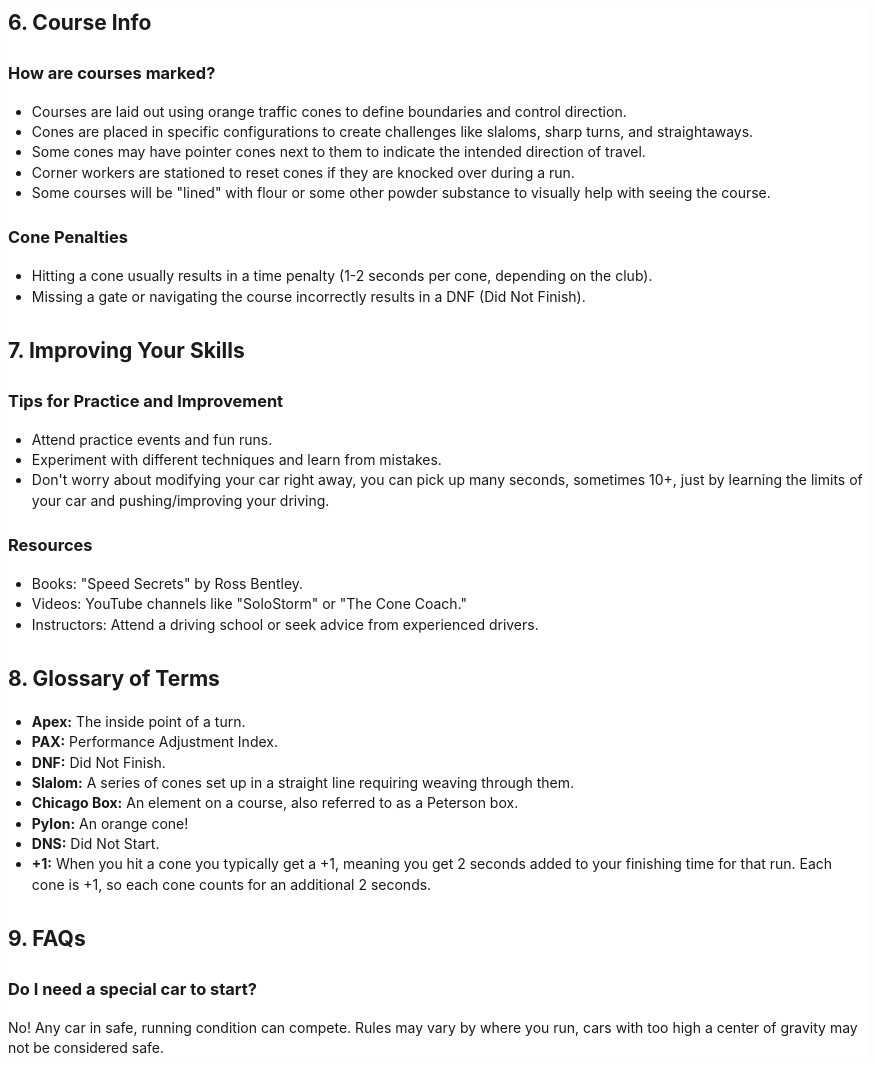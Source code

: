 

## 6. Course Info

### How are courses marked?
- Courses are laid out using orange traffic cones to define boundaries and control direction.
- Cones are placed in specific configurations to create challenges like slaloms, sharp turns, and straightaways.
- Some cones may have pointer cones next to them to indicate the intended direction of travel.
- Corner workers are stationed to reset cones if they are knocked over during a run.
- Some courses will be "lined" with flour or some other powder substance to visually help with seeing the course.

### Cone Penalties
- Hitting a cone usually results in a time penalty (1-2 seconds per cone, depending on the club).
- Missing a gate or navigating the course incorrectly results in a DNF (Did Not Finish).



## 7. Improving Your Skills

### Tips for Practice and Improvement
- Attend practice events and fun runs.
- Experiment with different techniques and learn from mistakes.
- Don't worry about modifying your car right away, you can pick up many seconds, sometimes 10+, just by learning the limits of your car and pushing/improving your driving. 

### Resources
- Books: "Speed Secrets" by Ross Bentley.
- Videos: YouTube channels like "SoloStorm" or "The Cone Coach."
- Instructors: Attend a driving school or seek advice from experienced drivers.



## 8. Glossary of Terms
- **Apex:** The inside point of a turn.
- **PAX:** Performance Adjustment Index.
- **DNF:** Did Not Finish.
- **Slalom:** A series of cones set up in a straight line requiring weaving through them.
- **Chicago Box:** An element on a course, also referred to as a Peterson box. 
- **Pylon:** An orange cone!
- **DNS:** Did Not Start.
- **+1:** When you hit a cone you typically get a +1, meaning you get 2 seconds added to your finishing time for that run. Each cone is +1, so each cone counts for an additional 2 seconds.


## 9. FAQs

### Do I need a special car to start?
No! Any car in safe, running condition can compete. Rules may vary by where you run, cars with too high a center of gravity may not be considered safe.

